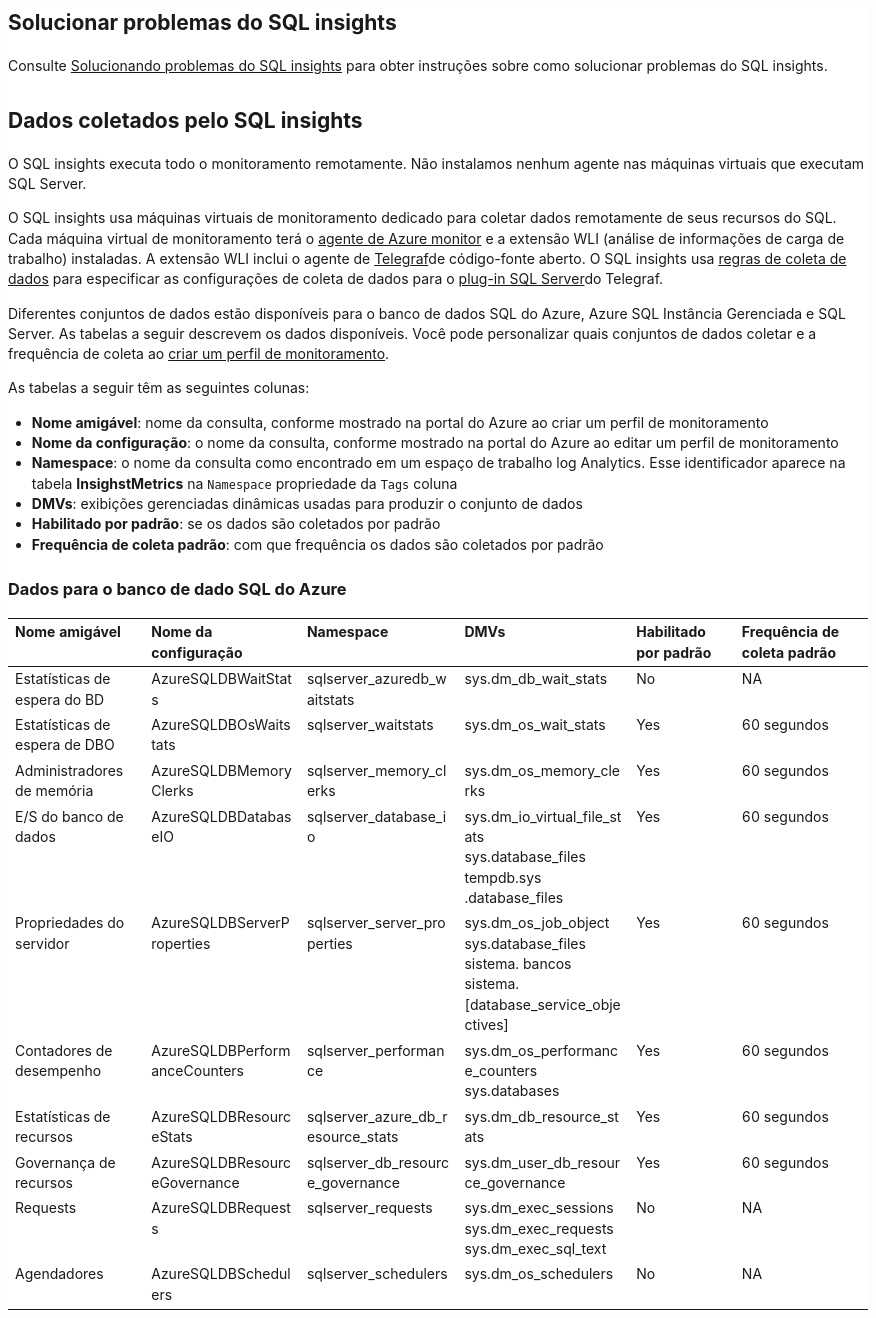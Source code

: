 ## <a name="troubleshoot-sql-insights"></a>Solucionar problemas do SQL insights 
Consulte [Solucionando problemas do SQL insights](sql-insights-troubleshoot.md) para obter instruções sobre como solucionar problemas do SQL insights.

## <a name="data-collected-by-sql-insights"></a>Dados coletados pelo SQL insights
O SQL insights executa todo o monitoramento remotamente. Não instalamos nenhum agente nas máquinas virtuais que executam SQL Server. 

O SQL insights usa máquinas virtuais de monitoramento dedicado para coletar dados remotamente de seus recursos do SQL. Cada máquina virtual de monitoramento terá o [agente de Azure monitor](https://docs.microsoft.com/azure/azure-monitor/agents/azure-monitor-agent-overview) e a extensão WLI (análise de informações de carga de trabalho) instaladas. A extensão WLI inclui o agente de [Telegraf](https://www.influxdata.com/time-series-platform/telegraf/)de código-fonte aberto. O SQL insights usa [regras de coleta de dados](https://docs.microsoft.com/azure/azure-monitor/agents/data-collection-rule-overview) para especificar as configurações de coleta de dados para o [plug-in SQL Server](https://www.influxdata.com/integration/microsoft-sql-server/)do Telegraf.

Diferentes conjuntos de dados estão disponíveis para o banco de dados SQL do Azure, Azure SQL Instância Gerenciada e SQL Server. As tabelas a seguir descrevem os dados disponíveis. Você pode personalizar quais conjuntos de dados coletar e a frequência de coleta ao [criar um perfil de monitoramento](sql-insights-enable.md#create-sql-monitoring-profile).

As tabelas a seguir têm as seguintes colunas:
- **Nome amigável**: nome da consulta, conforme mostrado na portal do Azure ao criar um perfil de monitoramento
- **Nome da configuração**: o nome da consulta, conforme mostrado na portal do Azure ao editar um perfil de monitoramento
- **Namespace**: o nome da consulta como encontrado em um espaço de trabalho log Analytics. Esse identificador aparece na tabela **InsighstMetrics** na `Namespace` propriedade da `Tags` coluna
- **DMVs**: exibições gerenciadas dinâmicas usadas para produzir o conjunto de dados
- **Habilitado por padrão**: se os dados são coletados por padrão
- **Frequência de coleta padrão**: com que frequência os dados são coletados por padrão

### <a name="data-for-azure-sql-database"></a>Dados para o banco de dado SQL do Azure 
| Nome amigável | Nome da configuração | Namespace | DMVs | Habilitado por padrão | Frequência de coleta padrão |
|:---|:---|:---|:---|:---|:---|
| Estatísticas de espera do BD | AzureSQLDBWaitStats | sqlserver_azuredb_waitstats | sys.dm_db_wait_stats | No | NA |
| Estatísticas de espera de DBO | AzureSQLDBOsWaitstats | sqlserver_waitstats |sys.dm_os_wait_stats | Yes | 60 segundos |
| Administradores de memória | AzureSQLDBMemoryClerks | sqlserver_memory_clerks | sys.dm_os_memory_clerks | Yes | 60 segundos |
| E/S do banco de dados | AzureSQLDBDatabaseIO | sqlserver_database_io | sys.dm_io_virtual_file_stats<br>sys.database_files<br>tempdb.sys .database_files | Yes | 60 segundos |
| Propriedades do servidor | AzureSQLDBServerProperties | sqlserver_server_properties | sys.dm_os_job_object<br>sys.database_files<br>sistema. bancos<br>sistema. [database_service_objectives] | Yes | 60 segundos |
| Contadores de desempenho | AzureSQLDBPerformanceCounters | sqlserver_performance | sys.dm_os_performance_counters<br>sys.databases | Yes | 60 segundos |
| Estatísticas de recursos | AzureSQLDBResourceStats | sqlserver_azure_db_resource_stats | sys.dm_db_resource_stats | Yes | 60 segundos |
| Governança de recursos | AzureSQLDBResourceGovernance | sqlserver_db_resource_governance | sys.dm_user_db_resource_governance | Yes | 60 segundos |
| Requests | AzureSQLDBRequests | sqlserver_requests | sys.dm_exec_sessions<br>sys.dm_exec_requests<br>sys.dm_exec_sql_text | No | NA |
| Agendadores| AzureSQLDBSchedulers | sqlserver_schedulers | sys.dm_os_schedulers | No | NA  |
